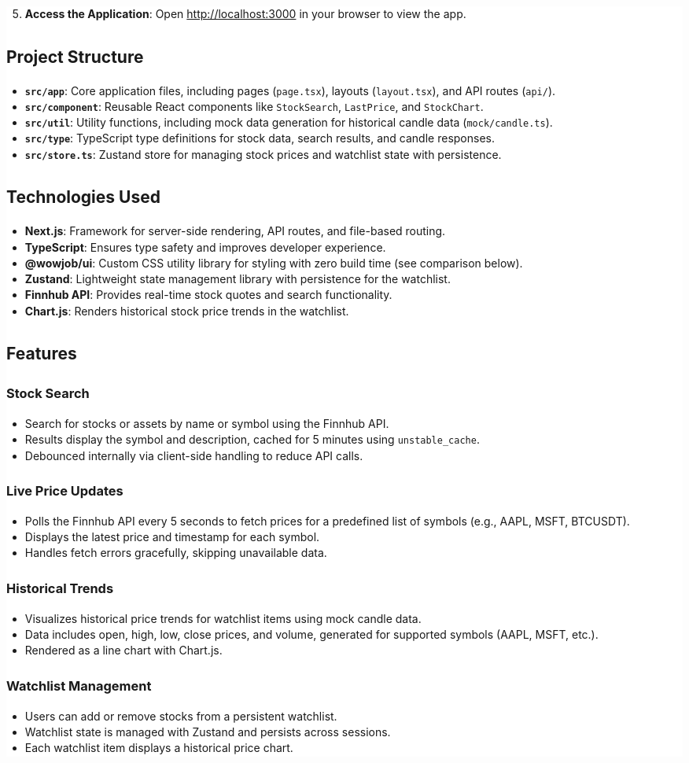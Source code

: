 5. **Access the Application**:
   Open [http://localhost:3000](http://localhost:3000) in your browser to view the app.

## Project Structure

- **`src/app`**: Core application files, including pages (`page.tsx`), layouts (`layout.tsx`), and API routes (`api/`).
- **`src/component`**: Reusable React components like `StockSearch`, `LastPrice`, and `StockChart`.
- **`src/util`**: Utility functions, including mock data generation for historical candle data (`mock/candle.ts`).
- **`src/type`**: TypeScript type definitions for stock data, search results, and candle responses.
- **`src/store.ts`**: Zustand store for managing stock prices and watchlist state with persistence.

## Technologies Used

- **Next.js**: Framework for server-side rendering, API routes, and file-based routing.
- **TypeScript**: Ensures type safety and improves developer experience.
- **@wowjob/ui**: Custom CSS utility library for styling with zero build time (see comparison below).
- **Zustand**: Lightweight state management library with persistence for the watchlist.
- **Finnhub API**: Provides real-time stock quotes and search functionality.
- **Chart.js**: Renders historical stock price trends in the watchlist.

## Features

### Stock Search

- Search for stocks or assets by name or symbol using the Finnhub API.
- Results display the symbol and description, cached for 5 minutes using `unstable_cache`.
- Debounced internally via client-side handling to reduce API calls.

### Live Price Updates

- Polls the Finnhub API every 5 seconds to fetch prices for a predefined list of symbols (e.g., AAPL, MSFT, BTCUSDT).
- Displays the latest price and timestamp for each symbol.
- Handles fetch errors gracefully, skipping unavailable data.

### Historical Trends

- Visualizes historical price trends for watchlist items using mock candle data.
- Data includes open, high, low, close prices, and volume, generated for supported symbols (AAPL, MSFT, etc.).
- Rendered as a line chart with Chart.js.

### Watchlist Management

- Users can add or remove stocks from a persistent watchlist.
- Watchlist state is managed with Zustand and persists across sessions.
- Each watchlist item displays a historical price chart.
